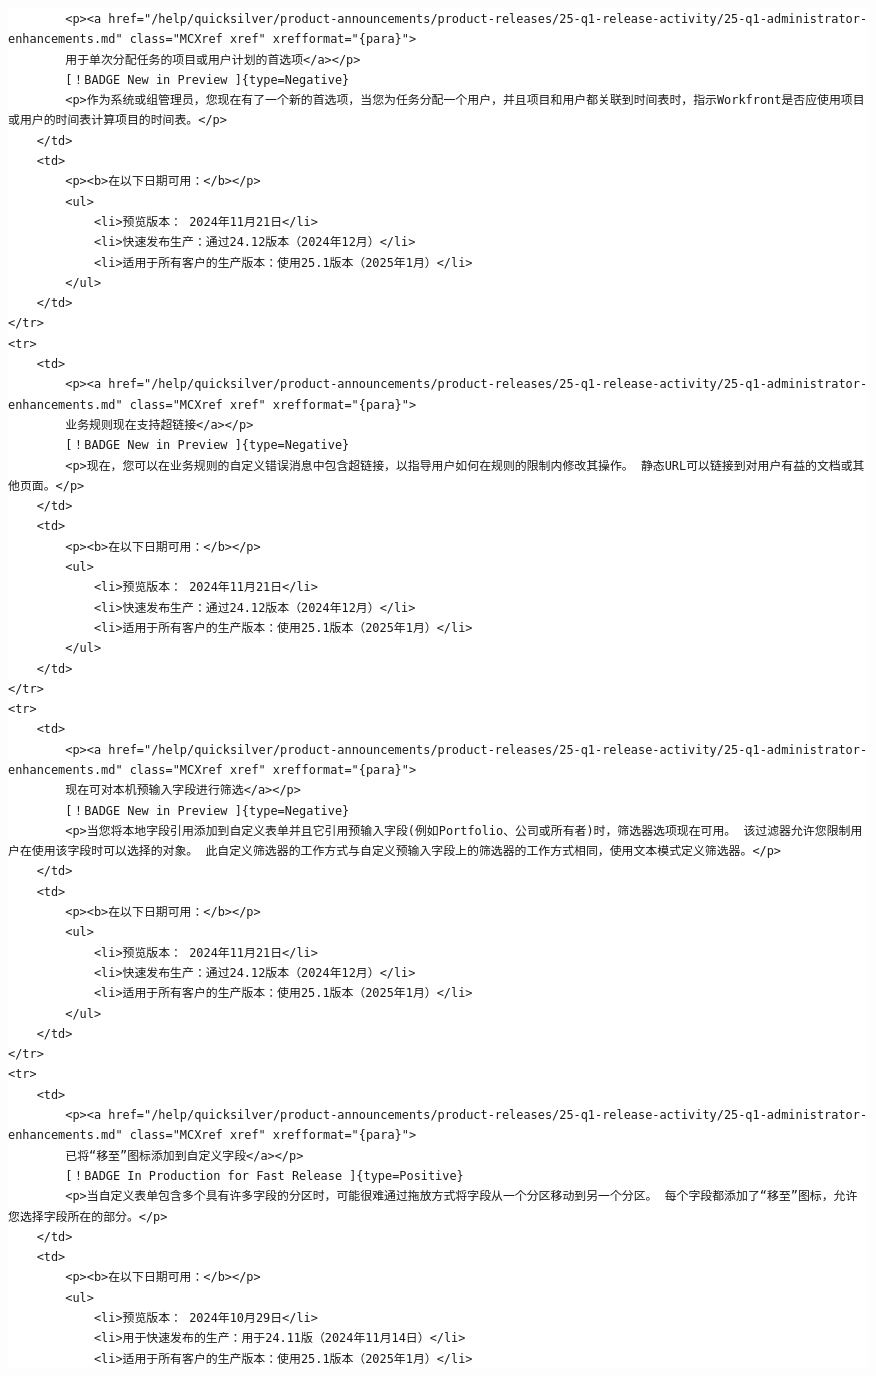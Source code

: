             <p><a href="/help/quicksilver/product-announcements/product-releases/25-q1-release-activity/25-q1-administrator-enhancements.md" class="MCXref xref" xrefformat="{para}">
            用于单次分配任务的项目或用户计划的首选项</a></p>
            [！BADGE New in Preview ]{type=Negative}
            <p>作为系统或组管理员，您现在有了一个新的首选项，当您为任务分配一个用户，并且项目和用户都关联到时间表时，指示Workfront是否应使用项目或用户的时间表计算项目的时间表。</p>
        </td>
        <td>
            <p><b>在以下日期可用：</b></p>
            <ul>
                <li>预览版本： 2024年11月21日</li>
                <li>快速发布生产：通过24.12版本（2024年12月）</li>
                <li>适用于所有客户的生产版本：使用25.1版本（2025年1月）</li>
            </ul>
        </td>
    </tr>     
    <tr>
        <td>
            <p><a href="/help/quicksilver/product-announcements/product-releases/25-q1-release-activity/25-q1-administrator-enhancements.md" class="MCXref xref" xrefformat="{para}">
            业务规则现在支持超链接</a></p>
            [！BADGE New in Preview ]{type=Negative}
            <p>现在，您可以在业务规则的自定义错误消息中包含超链接，以指导用户如何在规则的限制内修改其操作。 静态URL可以链接到对用户有益的文档或其他页面。</p>
        </td>
        <td>
            <p><b>在以下日期可用：</b></p>
            <ul>
                <li>预览版本： 2024年11月21日</li>
                <li>快速发布生产：通过24.12版本（2024年12月）</li>
                <li>适用于所有客户的生产版本：使用25.1版本（2025年1月）</li>
            </ul>
        </td>
    </tr>    
    <tr>
        <td>
            <p><a href="/help/quicksilver/product-announcements/product-releases/25-q1-release-activity/25-q1-administrator-enhancements.md" class="MCXref xref" xrefformat="{para}">
            现在可对本机预输入字段进行筛选</a></p>
            [！BADGE New in Preview ]{type=Negative}
            <p>当您将本地字段引用添加到自定义表单并且它引用预输入字段(例如Portfolio、公司或所有者)时，筛选器选项现在可用。 该过滤器允许您限制用户在使用该字段时可以选择的对象。 此自定义筛选器的工作方式与自定义预输入字段上的筛选器的工作方式相同，使用文本模式定义筛选器。</p>
        </td>
        <td>
            <p><b>在以下日期可用：</b></p>
            <ul>
                <li>预览版本： 2024年11月21日</li>
                <li>快速发布生产：通过24.12版本（2024年12月）</li>
                <li>适用于所有客户的生产版本：使用25.1版本（2025年1月）</li>
            </ul>
        </td>
    </tr>
    <tr>
        <td>
            <p><a href="/help/quicksilver/product-announcements/product-releases/25-q1-release-activity/25-q1-administrator-enhancements.md" class="MCXref xref" xrefformat="{para}">
            已将“移至”图标添加到自定义字段</a></p>
            [！BADGE In Production for Fast Release ]{type=Positive}
            <p>当自定义表单包含多个具有许多字段的分区时，可能很难通过拖放方式将字段从一个分区移动到另一个分区。 每个字段都添加了“移至”图标，允许您选择字段所在的部分。</p>
        </td>
        <td>
            <p><b>在以下日期可用：</b></p>
            <ul>
                <li>预览版本： 2024年10月29日</li>
                <li>用于快速发布的生产：用于24.11版（2024年11月14日）</li>
                <li>适用于所有客户的生产版本：使用25.1版本（2025年1月）</li>